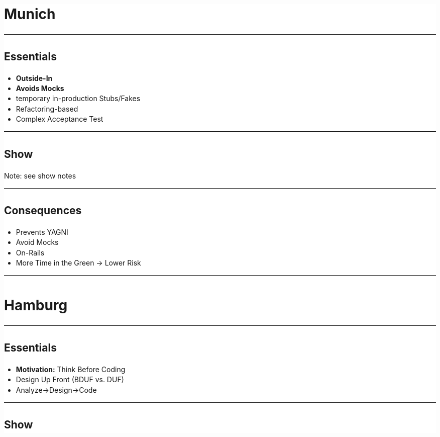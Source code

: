 

# Munich

----



## Essentials
- **Outside-In**
- **Avoids Mocks**
- temporary in-production Stubs/Fakes
- Refactoring-based
- Complex Acceptance Test

----



## Show
Note: see show notes

----



## Consequences

- Prevents YAGNI 
- Avoid Mocks 
- On-Rails 
- More Time in the Green &rarr; Lower Risk 


---




# Hamburg

----



## Essentials

- **Motivation:** Think Before Coding
- Design Up Front (BDUF vs. DUF)
- Analyze->Design->Code

----



## Show
